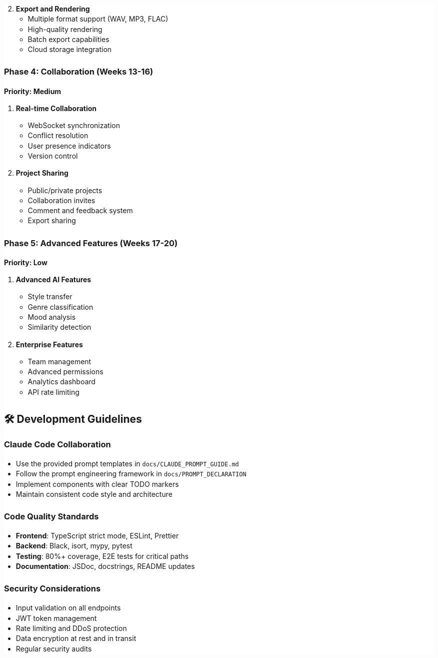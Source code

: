 2. **Export and Rendering**
   - Multiple format support (WAV, MP3, FLAC)
   - High-quality rendering
   - Batch export capabilities
   - Cloud storage integration

### Phase 4: Collaboration (Weeks 13-16)
**Priority: Medium**

1. **Real-time Collaboration**
   - WebSocket synchronization
   - Conflict resolution
   - User presence indicators
   - Version control

2. **Project Sharing**
   - Public/private projects
   - Collaboration invites
   - Comment and feedback system
   - Export sharing

### Phase 5: Advanced Features (Weeks 17-20)
**Priority: Low**

1. **Advanced AI Features**
   - Style transfer
   - Genre classification
   - Mood analysis
   - Similarity detection

2. **Enterprise Features**
   - Team management
   - Advanced permissions
   - Analytics dashboard
   - API rate limiting

## 🛠️ Development Guidelines

### Claude Code Collaboration
- Use the provided prompt templates in `docs/CLAUDE_PROMPT_GUIDE.md`
- Follow the prompt engineering framework in `docs/PROMPT_DECLARATION`
- Implement components with clear TODO markers
- Maintain consistent code style and architecture

### Code Quality Standards
- **Frontend**: TypeScript strict mode, ESLint, Prettier
- **Backend**: Black, isort, mypy, pytest
- **Testing**: 80%+ coverage, E2E tests for critical paths
- **Documentation**: JSDoc, docstrings, README updates

### Security Considerations
- Input validation on all endpoints
- JWT token management
- Rate limiting and DDoS protection
- Data encryption at rest and in transit
- Regular security audits
